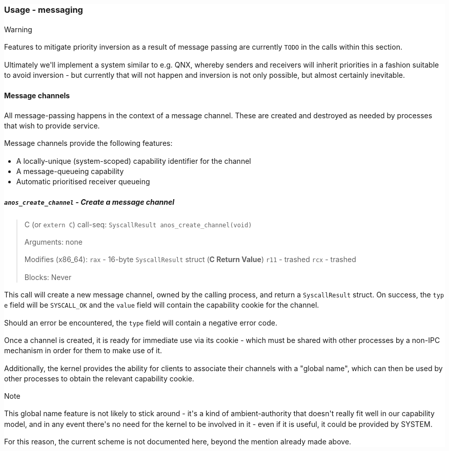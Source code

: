 ### Usage - messaging

> [!WARNING]
> Features to mitigate priority inversion as a result of message
> passing are currently `TODO` in the calls within this section.
>
> Ultimately we'll implement a system similar to e.g. QNX, whereby
> senders and receivers will inherit priorities in a fashion 
> suitable to avoid inversion - but currently that will not 
> happen and inversion is not only possible, but almost certainly
> inevitable.

#### Message channels

All message-passing happens in the context of a message channel.
These are created and destroyed as needed by processes that wish
to provide service.

Message channels provide the following features:

* A locally-unique (system-scoped) capability identifier for the channel
* A message-queueing capability
* Automatic prioritised receiver queueing

##### `anos_create_channel` - Create a message channel

> C (or `extern C`) call-seq: `SyscallResult anos_create_channel(void)`
>
> Arguments:
>   none
>
> Modifies (x86_64):
>   `rax` - 16-byte `SyscallResult` struct (**C Return Value**)
>   `r11` - trashed
>   `rcx` - trashed
>
> Blocks: Never

This call will create a new message channel, owned by the calling process,
and return a `SyscallResult` struct. On success, the `type` field will be `SYSCALL_OK`
and the `value` field will contain the capability cookie for the channel.

Should an error be encountered, the `type` field will contain a negative error code.

Once a channel is created, it is ready for immediate use via its
cookie - which must be shared with other processes by a non-IPC
mechanism in order for them to make use of it.

Additionally, the kernel provides the ability for clients to
associate their channels with a "global name", which can then
be used by other processes to obtain the relevant capability cookie.

> [!NOTE]
> This global name feature is not likely to stick around - it's 
> a kind of ambient-authority that doesn't really fit well in our 
> capability model, and in any event there's no need for the kernel
> to be involved in it - even if it is useful, it could be provided
> by SYSTEM.
> 
> For this reason, the current scheme is not documented here, beyond
> the mention already made above.
